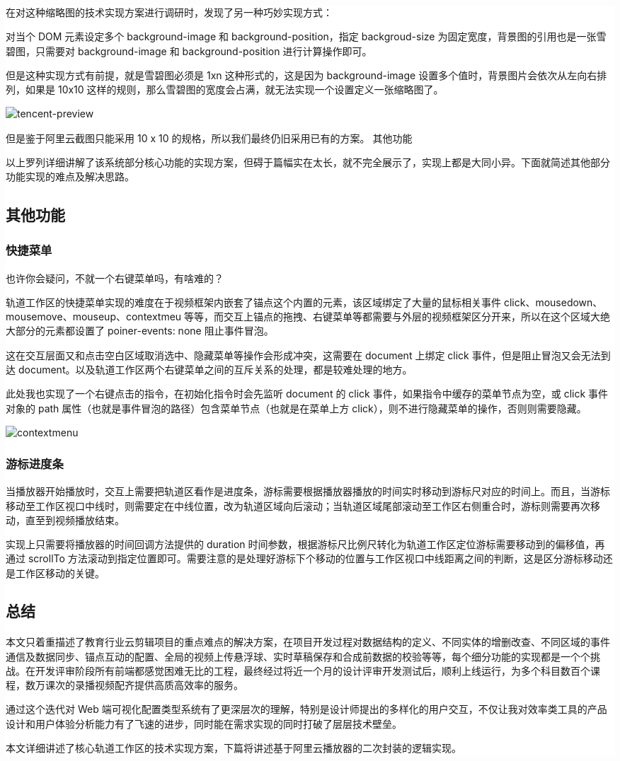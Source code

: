 在对这种缩略图的技术实现方案进行调研时，发现了另一种巧妙实现方式：

对当个 DOM 元素设定多个 background-image 和 background-position，指定 backgroud-size 为固定宽度，背景图的引用也是一张雪碧图，只需要对 background-image 和 background-position 进行计算操作即可。

但是这种实现方式有前提，就是雪碧图必须是 1xn 这种形式的，这是因为 background-image 设置多个值时，背景图片会依次从左向右排列，如果是 10x10 这样的规则，那么雪碧图的宽度会占满，就无法实现一个设置定义一张缩略图了。

![tencent-preview](http://img.mrsingsing.com/tencent-preview.png)

但是鉴于阿里云截图只能采用 10 x 10 的规格，所以我们最终仍旧采用已有的方案。
其他功能

以上罗列详细讲解了该系统部分核心功能的实现方案，但碍于篇幅实在太长，就不完全展示了，实现上都是大同小异。下面就简述其他部分功能实现的难点及解决思路。

## 其他功能

### 快捷菜单

也许你会疑问，不就一个右键菜单吗，有啥难的？

轨道工作区的快捷菜单实现的难度在于视频框架内嵌套了锚点这个内置的元素，该区域绑定了大量的鼠标相关事件 click、mousedown、mousemove、mouseup、contextmeu 等等，而交互上锚点的拖拽、右键菜单等都需要与外层的视频框架区分开来，所以在这个区域大绝大部分的元素都设置了 poiner-events: none 阻止事件冒泡。

这在交互层面又和点击空白区域取消选中、隐藏菜单等操作会形成冲突，这需要在 document 上绑定 click 事件，但是阻止冒泡又会无法到达 document。以及轨道工作区两个右键菜单之间的互斥关系的处理，都是较难处理的地方。

此处我也实现了一个右键点击的指令，在初始化指令时会先监听 document 的 click 事件，如果指令中缓存的菜单节点为空，或 click 事件对象的 path 属性（也就是事件冒泡的路径）包含菜单节点（也就是在菜单上方 click），则不进行隐藏菜单的操作，否则则需要隐藏。

![contextmenu](http://img.mrsingsing.com/contextmenu.gif)

### 游标进度条

当播放器开始播放时，交互上需要把轨道区看作是进度条，游标需要根据播放器播放的时间实时移动到游标尺对应的时间上。而且，当游标移动至工作区视口中线时，则需要定在中线位置，改为轨道区域向后滚动；当轨道区域尾部滚动至工作区右侧重合时，游标则需要再次移动，直至到视频播放结束。

实现上只需要将播放器的时间回调方法提供的 duration 时间参数，根据游标尺比例尺转化为轨道工作区定位游标需要移动到的偏移值，再通过 scrollTo 方法滚动到指定位置即可。需要注意的是处理好游标下个移动的位置与工作区视口中线距离之间的判断，这是区分游标移动还是工作区移动的关键。

## 总结

本文只着重描述了教育行业云剪辑项目的重点难点的解决方案，在项目开发过程对数据结构的定义、不同实体的增删改查、不同区域的事件通信及数据同步、锚点互动的配置、全局的视频上传悬浮球、实时草稿保存和合成前数据的校验等等，每个细分功能的实现都是一个个挑战。在开发评审阶段所有前端都感觉困难无比的工程，最终经过将近一个月的设计评审开发测试后，顺利上线运行，为多个科目数百个课程，数万课次的录播视频配齐提供高质高效率的服务。

通过这个迭代对 Web 端可视化配置类型系统有了更深层次的理解，特别是设计师提出的多样化的用户交互，不仅让我对效率类工具的产品设计和用户体验分析能力有了飞速的进步，同时能在需求实现的同时打破了层层技术壁垒。

本文详细讲述了核心轨道工作区的技术实现方案，下篇将讲述基于阿里云播放器的二次封装的逻辑实现。
